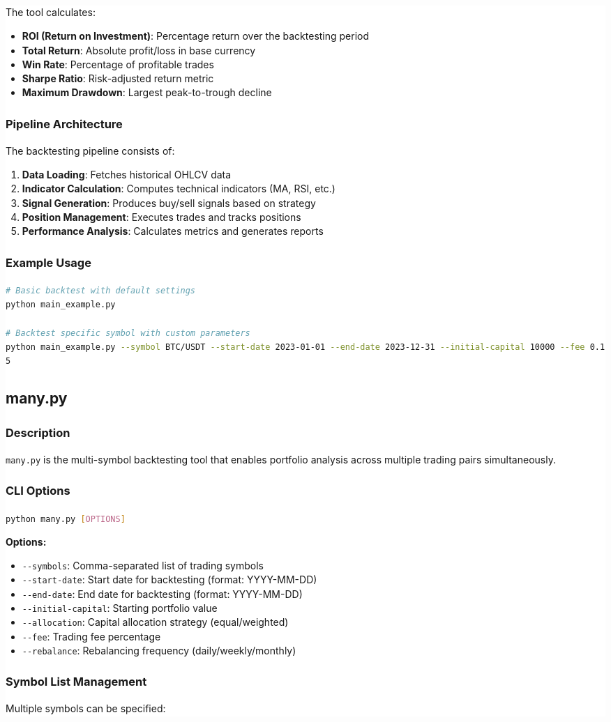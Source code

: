 The tool calculates:
- **ROI (Return on Investment)**: Percentage return over the backtesting period
- **Total Return**: Absolute profit/loss in base currency
- **Win Rate**: Percentage of profitable trades
- **Sharpe Ratio**: Risk-adjusted return metric
- **Maximum Drawdown**: Largest peak-to-trough decline

### Pipeline Architecture

The backtesting pipeline consists of:

1. **Data Loading**: Fetches historical OHLCV data
2. **Indicator Calculation**: Computes technical indicators (MA, RSI, etc.)
3. **Signal Generation**: Produces buy/sell signals based on strategy
4. **Position Management**: Executes trades and tracks positions
5. **Performance Analysis**: Calculates metrics and generates reports

### Example Usage

```bash
# Basic backtest with default settings
python main_example.py

# Backtest specific symbol with custom parameters
python main_example.py --symbol BTC/USDT --start-date 2023-01-01 --end-date 2023-12-31 --initial-capital 10000 --fee 0.15
```

## many.py

### Description
`many.py` is the multi-symbol backtesting tool that enables portfolio analysis across multiple trading pairs simultaneously.

### CLI Options

```bash
python many.py [OPTIONS]
```

**Options:**
- `--symbols`: Comma-separated list of trading symbols
- `--start-date`: Start date for backtesting (format: YYYY-MM-DD)
- `--end-date`: End date for backtesting (format: YYYY-MM-DD)
- `--initial-capital`: Starting portfolio value
- `--allocation`: Capital allocation strategy (equal/weighted)
- `--fee`: Trading fee percentage
- `--rebalance`: Rebalancing frequency (daily/weekly/monthly)

### Symbol List Management

Multiple symbols can be specified:
